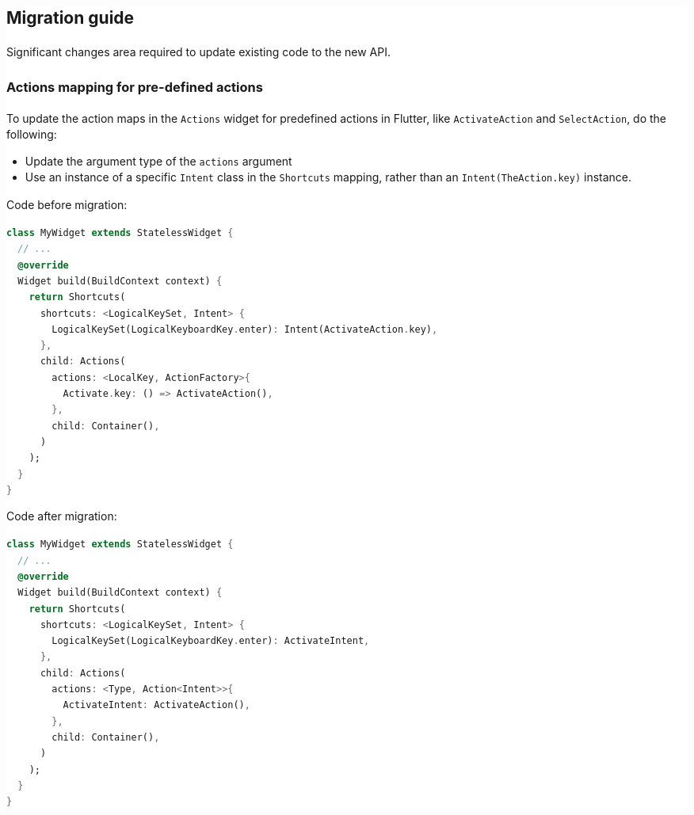 ## Migration guide

Significant changes area required to update existing code
to the new API.

### Actions mapping for pre-defined actions

To update the action maps in the `Actions` widget for
predefined actions in Flutter, like `ActivateAction`
and `SelectAction`, do the following:

* Update the argument type of the `actions` argument
* Use an instance of a specific `Intent` class in the
  `Shortcuts` mapping, rather than an `Intent(TheAction.key)`
  instance.

Code before migration:


```dart
class MyWidget extends StatelessWidget {
  // ...
  @override
  Widget build(BuildContext context) {
    return Shortcuts(
      shortcuts: <LogicalKeySet, Intent> {
        LogicalKeySet(LogicalKeyboardKey.enter): Intent(ActivateAction.key),
      },
      child: Actions(
        actions: <LocalKey, ActionFactory>{
          Activate.key: () => ActivateAction(),
        },
        child: Container(),
      )
    );
  }
}
```

Code after migration:


```dart
class MyWidget extends StatelessWidget {
  // ...
  @override
  Widget build(BuildContext context) {
    return Shortcuts(
      shortcuts: <LogicalKeySet, Intent> {
        LogicalKeySet(LogicalKeyboardKey.enter): ActivateIntent,
      },
      child: Actions(
        actions: <Type, Action<Intent>>{
          ActivateIntent: ActivateAction(),
        },
        child: Container(),
      )
    );
  }
}
```
